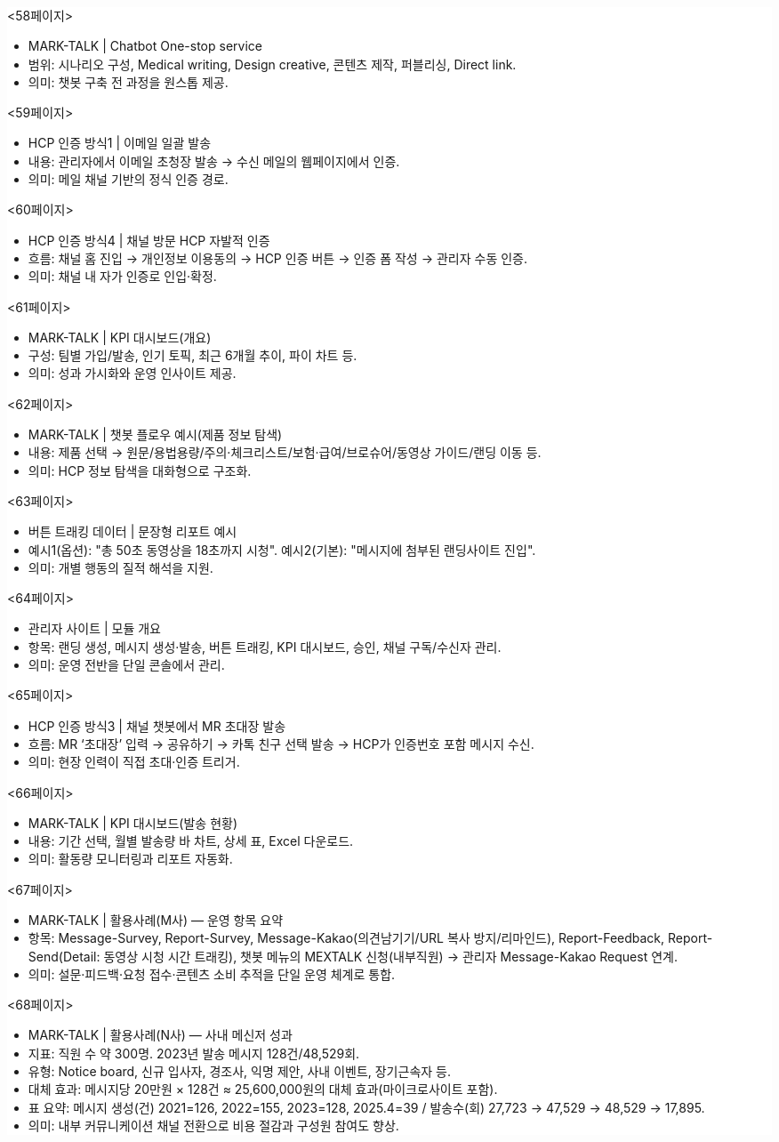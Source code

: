 <58페이지>
- MARK-TALK | Chatbot One-stop service
- 범위: 시나리오 구성, Medical writing, Design creative, 콘텐츠 제작, 퍼블리싱, Direct link.
- 의미: 챗봇 구축 전 과정을 원스톱 제공.

<59페이지>
- HCP 인증 방식1 | 이메일 일괄 발송
- 내용: 관리자에서 이메일 초청장 발송 → 수신 메일의 웹페이지에서 인증.
- 의미: 메일 채널 기반의 정식 인증 경로.

<60페이지>
- HCP 인증 방식4 | 채널 방문 HCP 자발적 인증
- 흐름: 채널 홈 진입 → 개인정보 이용동의 → HCP 인증 버튼 → 인증 폼 작성 → 관리자 수동 인증.
- 의미: 채널 내 자가 인증로 인입·확정.

<61페이지>
- MARK-TALK | KPI 대시보드(개요)
- 구성: 팀별 가입/발송, 인기 토픽, 최근 6개월 추이, 파이 차트 등.
- 의미: 성과 가시화와 운영 인사이트 제공.

<62페이지>
- MARK-TALK | 챗봇 플로우 예시(제품 정보 탐색)
- 내용: 제품 선택 → 원문/용법용량/주의·체크리스트/보험·급여/브로슈어/동영상 가이드/랜딩 이동 등.
- 의미: HCP 정보 탐색을 대화형으로 구조화.

<63페이지>
- 버튼 트래킹 데이터 | 문장형 리포트 예시
- 예시1(옵션): "총 50초 동영상을 18초까지 시청". 예시2(기본): "메시지에 첨부된 랜딩사이트 진입".
- 의미: 개별 행동의 질적 해석을 지원.

<64페이지>
- 관리자 사이트 | 모듈 개요
- 항목: 랜딩 생성, 메시지 생성·발송, 버튼 트래킹, KPI 대시보드, 승인, 채널 구독/수신자 관리.
- 의미: 운영 전반을 단일 콘솔에서 관리.

<65페이지>
- HCP 인증 방식3 | 채널 챗봇에서 MR 초대장 발송
- 흐름: MR ‘초대장’ 입력 → 공유하기 → 카톡 친구 선택 발송 → HCP가 인증번호 포함 메시지 수신.
- 의미: 현장 인력이 직접 초대·인증 트리거.

<66페이지>
- MARK-TALK | KPI 대시보드(발송 현황)
- 내용: 기간 선택, 월별 발송량 바 차트, 상세 표, Excel 다운로드.
- 의미: 활동량 모니터링과 리포트 자동화.

<67페이지>
- MARK-TALK | 활용사례(M사) — 운영 항목 요약
- 항목: Message-Survey, Report-Survey, Message-Kakao(의견남기기/URL 복사 방지/리마인드), Report-Feedback, Report-Send(Detail: 동영상 시청 시간 트래킹), 챗봇 메뉴의 MEXTALK 신청(내부직원) → 관리자 Message-Kakao Request 연계.
- 의미: 설문·피드백·요청 접수·콘텐츠 소비 추적을 단일 운영 체계로 통합.

<68페이지>
- MARK-TALK | 활용사례(N사) — 사내 메신저 성과
- 지표: 직원 수 약 300명. 2023년 발송 메시지 128건/48,529회.
- 유형: Notice board, 신규 입사자, 경조사, 익명 제안, 사내 이벤트, 장기근속자 등.
- 대체 효과: 메시지당 20만원 × 128건 ≈ 25,600,000원의 대체 효과(마이크로사이트 포함).
- 표 요약: 메시지 생성(건) 2021=126, 2022=155, 2023=128, 2025.4=39 / 발송수(회) 27,723 → 47,529 → 48,529 → 17,895.
- 의미: 내부 커뮤니케이션 채널 전환으로 비용 절감과 구성원 참여도 향상.
